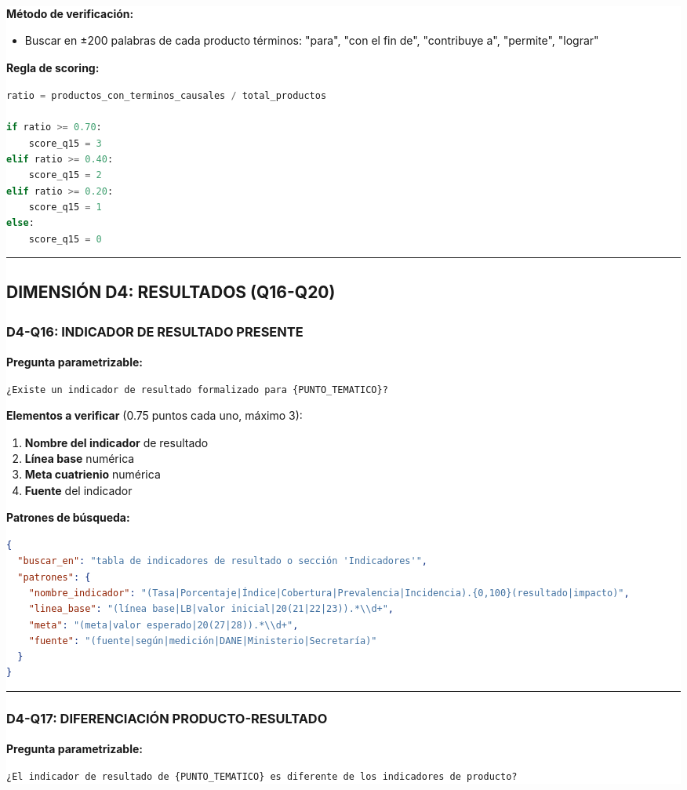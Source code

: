 **Método de verificación:**
- Buscar en ±200 palabras de cada producto términos: "para", "con el fin de", "contribuye a", "permite", "lograr"

**Regla de scoring:**
```python
ratio = productos_con_terminos_causales / total_productos

if ratio >= 0.70:
    score_q15 = 3
elif ratio >= 0.40:
    score_q15 = 2
elif ratio >= 0.20:
    score_q15 = 1
else:
    score_q15 = 0
```

---

## **DIMENSIÓN D4: RESULTADOS (Q16-Q20)**

### **D4-Q16: INDICADOR DE RESULTADO PRESENTE**

**Pregunta parametrizable:**
```
¿Existe un indicador de resultado formalizado para {PUNTO_TEMATICO}?
```

**Elementos a verificar** (0.75 puntos cada uno, máximo 3):
1. **Nombre del indicador** de resultado
2. **Línea base** numérica
3. **Meta cuatrienio** numérica
4. **Fuente** del indicador

**Patrones de búsqueda:**
```json
{
  "buscar_en": "tabla de indicadores de resultado o sección 'Indicadores'",
  "patrones": {
    "nombre_indicador": "(Tasa|Porcentaje|Índice|Cobertura|Prevalencia|Incidencia).{0,100}(resultado|impacto)",
    "linea_base": "(línea base|LB|valor inicial|20(21|22|23)).*\\d+",
    "meta": "(meta|valor esperado|20(27|28)).*\\d+",
    "fuente": "(fuente|según|medición|DANE|Ministerio|Secretaría)"
  }
}
```

---

### **D4-Q17: DIFERENCIACIÓN PRODUCTO-RESULTADO**

**Pregunta parametrizable:**
```
¿El indicador de resultado de {PUNTO_TEMATICO} es diferente de los indicadores de producto?
```
